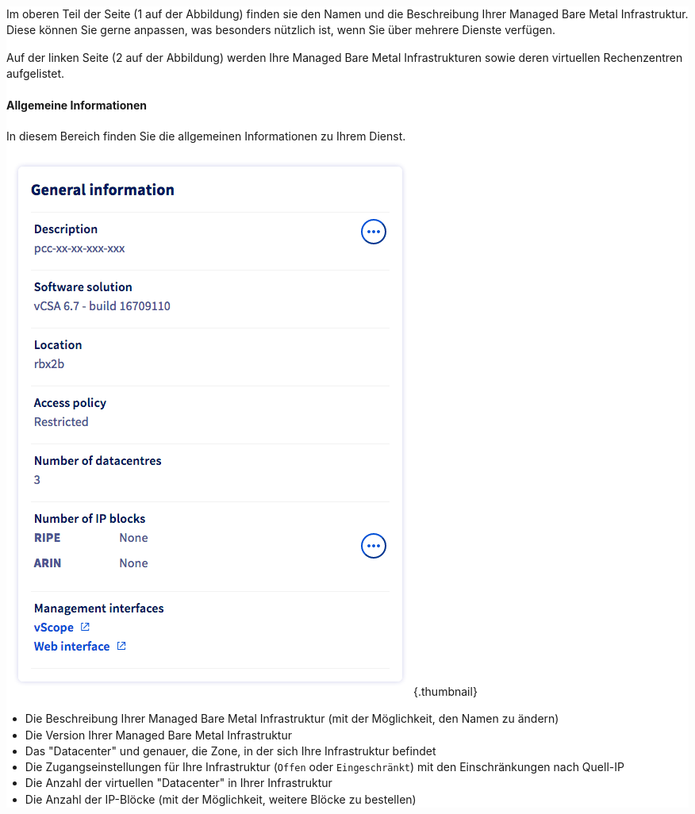 Im oberen Teil der Seite (1 auf der Abbildung) finden sie den Namen und die Beschreibung Ihrer Managed Bare Metal Infrastruktur. Diese können Sie gerne anpassen, was besonders nützlich ist, wenn Sie über mehrere Dienste verfügen. 

Auf der linken Seite (2 auf der Abbildung) werden Ihre Managed Bare Metal Infrastrukturen sowie deren virtuellen Rechenzentren aufgelistet.

#### Allgemeine Informationen

In diesem Bereich finden Sie die allgemeinen Informationen zu Ihrem Dienst.

![Allgemeine Informationen](images/controlpanel2-e.png){.thumbnail}

- Die Beschreibung Ihrer Managed Bare Metal Infrastruktur (mit der Möglichkeit, den Namen zu ändern)
- Die Version Ihrer Managed Bare Metal Infrastruktur
- Das "Datacenter" und genauer, die Zone, in der sich Ihre Infrastruktur befindet
- Die Zugangseinstellungen für Ihre Infrastruktur (`Offen` oder `Eingeschränkt`) mit den Einschränkungen nach Quell-IP
- Die Anzahl der virtuellen "Datacenter" in Ihrer Infrastruktur
- Die Anzahl der IP-Blöcke (mit der Möglichkeit, weitere Blöcke zu bestellen)
